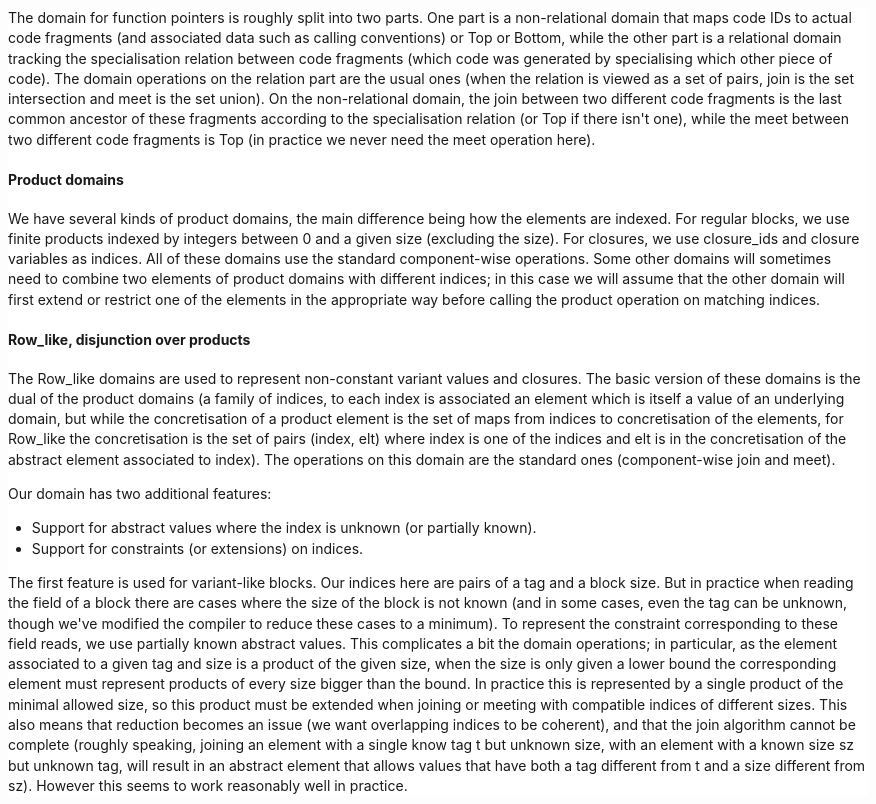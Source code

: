 The domain for function pointers is roughly split into two parts. One part
is a non-relational domain that maps code IDs to actual code fragments
(and associated data such as calling conventions) or Top or Bottom,
while the other part is a relational domain tracking the specialisation
relation between code fragments (which code was generated by specialising
which other piece of code).
The domain operations on the relation part are the usual ones (when the
relation is viewed as a set of pairs, join is the set intersection and
meet is the set union).
On the non-relational domain, the join between two different code fragments
is the last common ancestor of these fragments according to the specialisation
relation (or Top if there isn't one), while the meet between two different
code fragments is Top (in practice we never need the meet operation here).

#### Product domains

We have several kinds of product domains, the main difference being how the
elements are indexed. For regular blocks, we use finite products indexed by
integers between 0 and a given size (excluding the size). For closures, we
use closure_ids and closure variables as indices.
All of these domains use the standard component-wise operations.
Some other domains will sometimes need to combine two elements of product
domains with different indices; in this case we will assume that the other
domain will first extend or restrict one of the elements in the appropriate
way before calling the product operation on matching indices.

#### Row_like, disjunction over products

The Row_like domains are used to represent non-constant variant values and
closures. The basic version of these domains is the dual of the product domains
(a family of indices, to each index is associated an element which is itself a
value of an underlying domain, but while the concretisation of a product element
is the set of maps from indices to concretisation of the elements, for Row_like
the concretisation is the set of pairs (index, elt) where index is one of the
indices and elt is in the concretisation of the abstract element associated to
index).
The operations on this domain are the standard ones (component-wise join and
meet).

Our domain has two additional features:
- Support for abstract values where the index is unknown (or partially known).
- Support for constraints (or extensions) on indices.

The first feature is used for variant-like blocks. Our indices here are pairs
of a tag and a block size. But in practice when reading the field of a block
there are cases where the size of the block is not known (and in some cases,
even the tag can be unknown, though we've modified the compiler to reduce these
cases to a minimum). To represent the constraint corresponding to these field
reads, we use partially known abstract values. This complicates a bit the
domain operations; in particular, as the element associated to a given tag
and size is a product of the given size, when the size is only given a lower
bound the corresponding element must represent products of every size bigger
than the bound. In practice this is represented by a single product of the
minimal allowed size, so this product must be extended when joining or meeting
with compatible indices of different sizes. This also means that reduction
becomes an issue (we want overlapping indices to be coherent), and that the
join algorithm cannot be complete (roughly speaking, joining an element with a
single know tag t but unknown size, with an element with a known size sz but
unknown tag, will result in an abstract element that allows values that have
both a tag different from t and a size different from sz).
However this seems to work reasonably well in practice.
